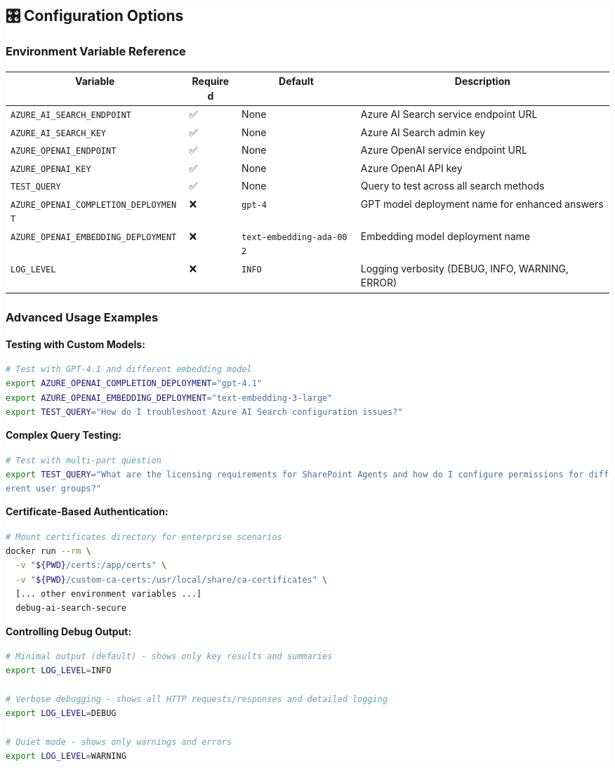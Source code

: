 ## 🎛️ Configuration Options

### Environment Variable Reference

| Variable | Required | Default | Description |
|----------|----------|---------|-------------|
| `AZURE_AI_SEARCH_ENDPOINT` | ✅ | None | Azure AI Search service endpoint URL |
| `AZURE_AI_SEARCH_KEY` | ✅ | None | Azure AI Search admin key |
| `AZURE_OPENAI_ENDPOINT` | ✅ | None | Azure OpenAI service endpoint URL |
| `AZURE_OPENAI_KEY` | ✅ | None | Azure OpenAI API key |
| `TEST_QUERY` | ✅ | None | Query to test across all search methods |
| `AZURE_OPENAI_COMPLETION_DEPLOYMENT` | ❌ | `gpt-4` | GPT model deployment name for enhanced answers |
| `AZURE_OPENAI_EMBEDDING_DEPLOYMENT` | ❌ | `text-embedding-ada-002` | Embedding model deployment name |
| `LOG_LEVEL` | ❌ | `INFO` | Logging verbosity (DEBUG, INFO, WARNING, ERROR) |

### Advanced Usage Examples

**Testing with Custom Models:**
```bash
# Test with GPT-4.1 and different embedding model
export AZURE_OPENAI_COMPLETION_DEPLOYMENT="gpt-4.1"
export AZURE_OPENAI_EMBEDDING_DEPLOYMENT="text-embedding-3-large"
export TEST_QUERY="How do I troubleshoot Azure AI Search configuration issues?"
```

**Complex Query Testing:**
```bash
# Test with multi-part question
export TEST_QUERY="What are the licensing requirements for SharePoint Agents and how do I configure permissions for different user groups?"
```

**Certificate-Based Authentication:**
```bash
# Mount certificates directory for enterprise scenarios
docker run --rm \
  -v "${PWD}/certs:/app/certs" \
  -v "${PWD}/custom-ca-certs:/usr/local/share/ca-certificates" \
  [... other environment variables ...]
  debug-ai-search-secure
```

**Controlling Debug Output:**
```bash
# Minimal output (default) - shows only key results and summaries
export LOG_LEVEL=INFO

# Verbose debugging - shows all HTTP requests/responses and detailed logging
export LOG_LEVEL=DEBUG

# Quiet mode - shows only warnings and errors
export LOG_LEVEL=WARNING
```
